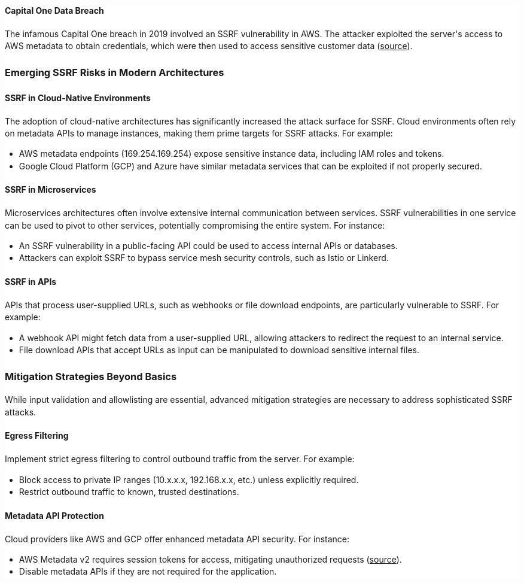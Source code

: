 #### Capital One Data Breach

The infamous Capital One breach in 2019 involved an SSRF vulnerability in AWS. The attacker exploited the server's access to AWS metadata to obtain credentials, which were then used to access sensitive customer data ([source](https://blog.codacy.com/server-side-request-forgery-ssrf-owasp-top-10)).

### Emerging SSRF Risks in Modern Architectures

#### SSRF in Cloud-Native Environments

The adoption of cloud-native architectures has significantly increased the attack surface for SSRF. Cloud environments often rely on metadata APIs to manage instances, making them prime targets for SSRF attacks. For example:

- AWS metadata endpoints (169.254.169.254) expose sensitive instance data, including IAM roles and tokens.
- Google Cloud Platform (GCP) and Azure have similar metadata services that can be exploited if not properly secured.

#### SSRF in Microservices

Microservices architectures often involve extensive internal communication between services. SSRF vulnerabilities in one service can be used to pivot to other services, potentially compromising the entire system. For instance:

- An SSRF vulnerability in a public-facing API could be used to access internal APIs or databases.
- Attackers can exploit SSRF to bypass service mesh security controls, such as Istio or Linkerd.

#### SSRF in APIs

APIs that process user-supplied URLs, such as webhooks or file download endpoints, are particularly vulnerable to SSRF. For example:

- A webhook API might fetch data from a user-supplied URL, allowing attackers to redirect the request to an internal service.
- File download APIs that accept URLs as input can be manipulated to download sensitive internal files.

### Mitigation Strategies Beyond Basics

While input validation and allowlisting are essential, advanced mitigation strategies are necessary to address sophisticated SSRF attacks.

#### Egress Filtering

Implement strict egress filtering to control outbound traffic from the server. For example:

- Block access to private IP ranges (10.x.x.x, 192.168.x.x, etc.) unless explicitly required.
- Restrict outbound traffic to known, trusted destinations.

#### Metadata API Protection

Cloud providers like AWS and GCP offer enhanced metadata API security. For instance:

- AWS Metadata v2 requires session tokens for access, mitigating unauthorized requests ([source](https://www.securityium.com/server-side-request-forgery-ssrf-threats-and-mitigation/)).
- Disable metadata APIs if they are not required for the application.
